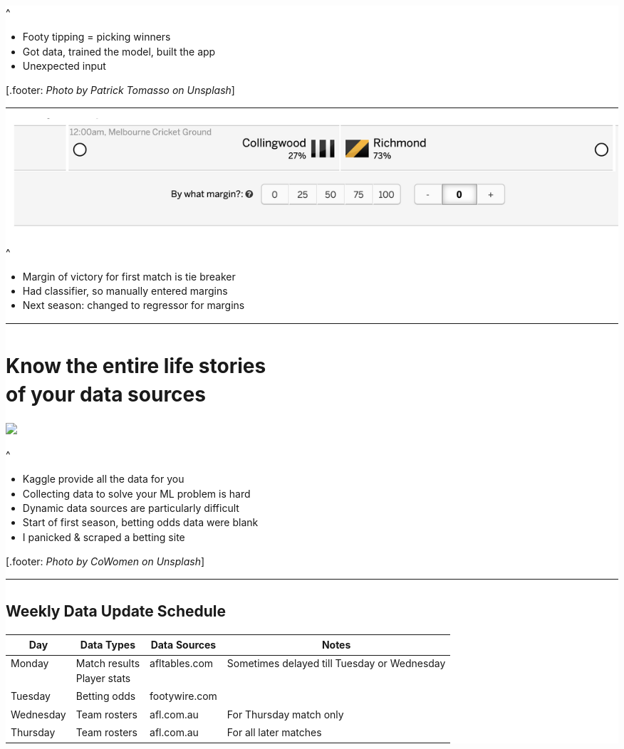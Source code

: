^
- Footy tipping = picking winners
- Got data, trained the model, built the app
- Unexpected input

[.footer: *Photo by Patrick Tomasso on Unsplash*]

---

![inline fill 125%](images/tipping-input.png)

^
- Margin of victory for first match is tie breaker
- Had classifier, so manually entered margins
- Next season: changed to regressor for margins

---

# Know the entire life stories<br>of your data sources

![](images/cowomen-QziaoZM0M44-unsplash.jpg)

^
- Kaggle provide all the data for you
- Collecting data to solve your ML problem is hard
- Dynamic data sources are particularly difficult
- Start of first season, betting odds data were blank
- I panicked & scraped a betting site

[.footer: *Photo by CoWomen on Unsplash*]

---

## Weekly Data Update Schedule

| Day       | Data Types                    | Data Sources  | Notes                                       |
| --------- | ----------------------------- | ------------- | ------------------------------------------- |
| Monday    | Match results<br>Player stats | afltables.com | Sometimes delayed till Tuesday or Wednesday |
| Tuesday   | Betting odds                  | footywire.com |                                             |
| Wednesday | Team rosters                  | afl.com.au    | For Thursday match only                     |
| Thursday  | Team rosters                  | afl.com.au    | For all later matches                       |
